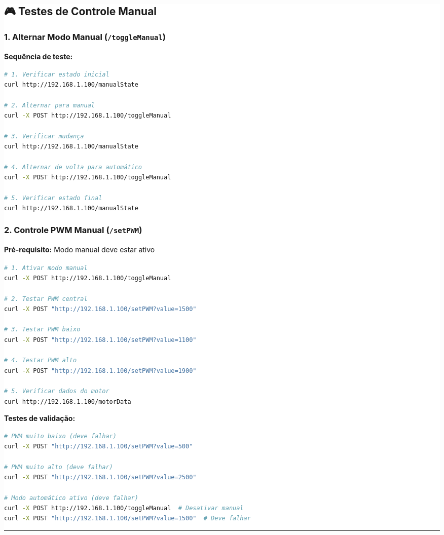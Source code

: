
## 🎮 Testes de Controle Manual

### 1. Alternar Modo Manual (`/toggleManual`)

**Sequência de teste:**
```bash
# 1. Verificar estado inicial
curl http://192.168.1.100/manualState

# 2. Alternar para manual
curl -X POST http://192.168.1.100/toggleManual

# 3. Verificar mudança
curl http://192.168.1.100/manualState

# 4. Alternar de volta para automático
curl -X POST http://192.168.1.100/toggleManual

# 5. Verificar estado final
curl http://192.168.1.100/manualState
```

### 2. Controle PWM Manual (`/setPWM`)

**Pré-requisito:** Modo manual deve estar ativo

```bash
# 1. Ativar modo manual
curl -X POST http://192.168.1.100/toggleManual

# 2. Testar PWM central
curl -X POST "http://192.168.1.100/setPWM?value=1500"

# 3. Testar PWM baixo
curl -X POST "http://192.168.1.100/setPWM?value=1100"

# 4. Testar PWM alto
curl -X POST "http://192.168.1.100/setPWM?value=1900"

# 5. Verificar dados do motor
curl http://192.168.1.100/motorData
```

**Testes de validação:**
```bash
# PWM muito baixo (deve falhar)
curl -X POST "http://192.168.1.100/setPWM?value=500"

# PWM muito alto (deve falhar)
curl -X POST "http://192.168.1.100/setPWM?value=2500"

# Modo automático ativo (deve falhar)
curl -X POST http://192.168.1.100/toggleManual  # Desativar manual
curl -X POST "http://192.168.1.100/setPWM?value=1500"  # Deve falhar
```

---
